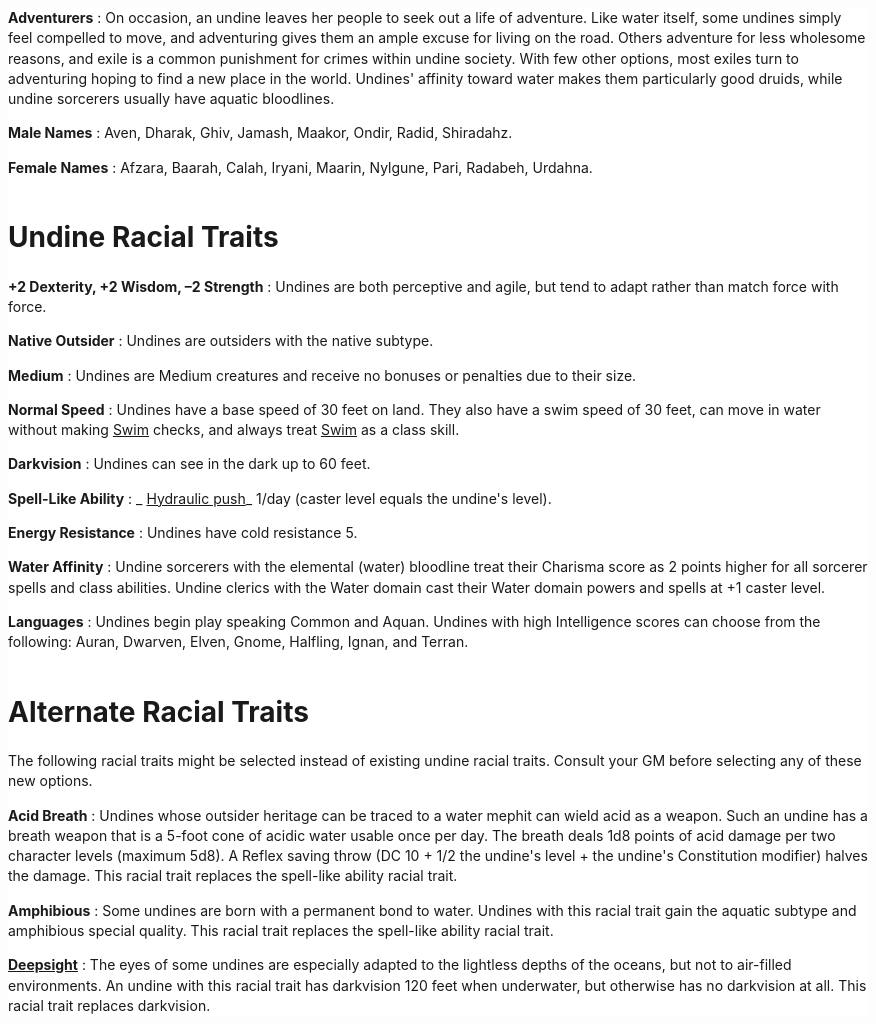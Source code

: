 **Adventurers** : On occasion, an undine leaves her people to seek out a life of adventure. Like water itself, some undines simply feel compelled to move, and adventuring gives them an ample excuse for living on the road. Others adventure for less wholesome reasons, and exile is a common punishment for crimes within undine society. With few other options, most exiles turn to adventuring hoping to find a new place in the world. Undines' affinity toward water makes them particularly good druids, while undine sorcerers usually have aquatic bloodlines.

**Male Names** : Aven, Dharak, Ghiv, Jamash, Maakor, Ondir, Radid, Shiradahz.

**Female Names** : Afzara, Baarah, Calah, Iryani, Maarin, Nylgune, Pari, Radabeh, Urdahna.

# Undine Racial Traits

**+2 Dexterity, +2 Wisdom, –2 Strength** : Undines are both perceptive and agile, but tend to adapt rather than match force with force.

**Native Outsider** : Undines are outsiders with the native subtype.

**Medium** : Undines are Medium creatures and receive no bonuses or penalties due to their size.

**Normal Speed** : Undines have a base speed of 30 feet on land. They also have a swim speed of 30 feet, can move in water without making [Swim](/pathfinderRPG/prd/skills/swim.html#_swim) checks, and always treat [Swim](/pathfinderRPG/prd/skills/swim.html#_swim) as a class skill.

**Darkvision** : Undines can see in the dark up to 60 feet.

**Spell-Like Ability** : _ [Hydraulic push](/pathfinderRPG/prd/advanced/spells/hydraulicPush.html#_hydraulic-push-)_ 1/day (caster level equals the undine's level).

**Energy Resistance** : Undines have cold resistance 5.

**Water Affinity** : Undine sorcerers with the elemental (water) bloodline treat their Charisma score as 2 points higher for all sorcerer spells and class abilities. Undine clerics with the Water domain cast their Water domain powers and spells at +1 caster level.

**Languages** : Undines begin play speaking Common and Aquan. Undines with high Intelligence scores can choose from the following: Auran, Dwarven, Elven, Gnome, Halfling, Ignan, and Terran.

# Alternate Racial Traits

The following racial traits might be selected instead of existing undine racial traits. Consult your GM before selecting any of these new options.

**Acid Breath** : Undines whose outsider heritage can be traced to a water mephit can wield acid as a weapon. Such an undine has a breath weapon that is a 5-foot cone of acidic water usable once per day. The breath deals 1d8 points of acid damage per two character levels (maximum 5d8). A Reflex saving throw (DC 10 + 1/2 the undine's level + the undine's Constitution modifier) halves the damage. This racial trait replaces the spell-like ability racial trait.

**Amphibious** : Some undines are born with a permanent bond to water. Undines with this racial trait gain the aquatic subtype and amphibious special quality. This racial trait replaces the spell-like ability racial trait.

**[Deepsight](/pathfinderRPG/prd/advanced/advancedFeats.html#_deepsight)** : The eyes of some undines are especially adapted to the lightless depths of the oceans, but not to air-filled environments. An undine with this racial trait has darkvision 120 feet when underwater, but otherwise has no darkvision at all. This racial trait replaces darkvision.
